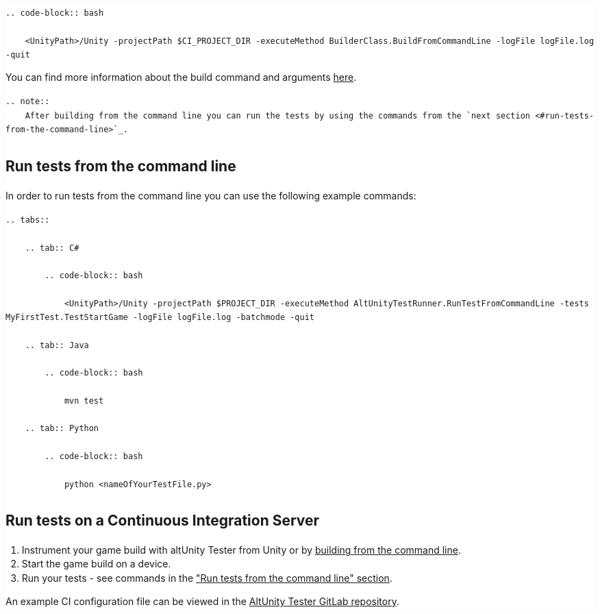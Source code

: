 ```eval_rst
.. code-block:: bash

    <UnityPath>/Unity -projectPath $CI_PROJECT_DIR -executeMethod BuilderClass.BuildFromCommandLine -logFile logFile.log -quit
```
 
You can find more information about the build command and arguments [here](https://docs.unity3d.com/Manual/CommandLineArguments.html).  

```eval_rst
.. note::
    After building from the command line you can run the tests by using the commands from the `next section <#run-tests-from-the-command-line>`_.
```

## Run tests from the command line

In order to run tests from the command line you can use the following example commands:

```eval_rst
.. tabs::

    .. tab:: C#

        .. code-block:: bash

            <UnityPath>/Unity -projectPath $PROJECT_DIR -executeMethod AltUnityTestRunner.RunTestFromCommandLine -tests MyFirstTest.TestStartGame -logFile logFile.log -batchmode -quit
    
    .. tab:: Java

        .. code-block:: bash

            mvn test

    .. tab:: Python

        .. code-block:: bash

            python <nameOfYourTestFile.py>
```

## Run tests on a Continuous Integration Server

1. Instrument your game build with altUnity Tester from Unity or by [building from the command line](#build-games-from-the-command-line).
2. Start the game build on a device.
3. Run your tests - see commands in the ["Run tests from the command line" section](#run-tests-from-the-command-line).

An example CI configuration file can be viewed in the [AltUnity Tester GitLab repository](https://gitlab.com/altom/altunity/altunitytester/-/blob/master/.gitlab-ci.yml).
